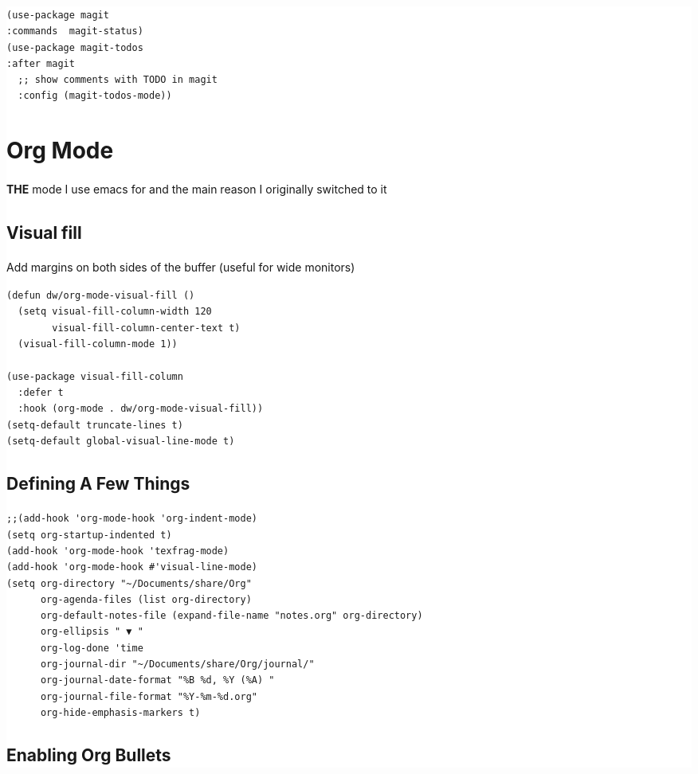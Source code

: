     (use-package magit
    :commands  magit-status)
    (use-package magit-todos
    :after magit
      ;; show comments with TODO in magit 
      :config (magit-todos-mode))


<a id="orga7b6da0"></a>

# Org Mode

**THE** mode I use emacs for and the main reason I originally switched to it


<a id="org4f2ade1"></a>

## Visual fill

Add margins on both sides of the buffer (useful for wide monitors)

    (defun dw/org-mode-visual-fill ()
      (setq visual-fill-column-width 120
            visual-fill-column-center-text t)
      (visual-fill-column-mode 1))
    
    (use-package visual-fill-column
      :defer t
      :hook (org-mode . dw/org-mode-visual-fill))
    (setq-default truncate-lines t)
    (setq-default global-visual-line-mode t)


<a id="orgf96ea92"></a>

## Defining A Few Things

    ;;(add-hook 'org-mode-hook 'org-indent-mode)
    (setq org-startup-indented t)
    (add-hook 'org-mode-hook 'texfrag-mode)
    (add-hook 'org-mode-hook #'visual-line-mode)
    (setq org-directory "~/Documents/share/Org"
          org-agenda-files (list org-directory)
          org-default-notes-file (expand-file-name "notes.org" org-directory)
          org-ellipsis " ▼ "
          org-log-done 'time
          org-journal-dir "~/Documents/share/Org/journal/"
          org-journal-date-format "%B %d, %Y (%A) "
          org-journal-file-format "%Y-%m-%d.org"
          org-hide-emphasis-markers t)


<a id="org40b7fa0"></a>

## Enabling Org Bullets
